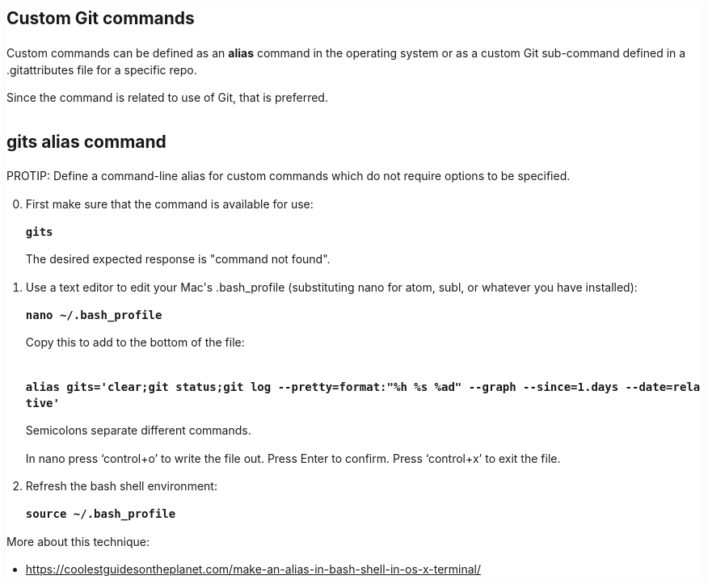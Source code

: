
## Custom Git commands #

Custom commands can be defined as an 
<strong>alias</strong> command in the operating system
or as a custom Git sub-command 
defined in a .gitattributes file for a specific repo.

Since the command is related to use of Git,
that is preferred.


<a name="gits"></a>

## gits alias command #

PROTIP: Define a command-line alias for custom commands which do not require options to be specified.

0. First make sure that the command is available for use:

   <tt><strong>
   gits
   </strong></tt>

   The desired expected response is "command not found".

0. Use a text editor to edit your Mac's .bash_profile 
   (substituting nano for atom, subl, or whatever you have installed):

   <tt><strong>
   nano ~/.bash_profile
   </strong></tt>

   Copy this to add to the bottom of the file:

   <pre><strong>
   alias gits='clear;git status;git log --pretty=format:"%h %s %ad" --graph --since=1.days --date=relative'
   </strong></pre>

   Semicolons separate different commands.

   In nano press ‘control+o’ to write the file out.
   Press Enter to confirm. Press ‘control+x’ to exit the file.

0. Refresh the bash shell environment:

   <tt><strong>
   source ~/.bash_profile
   </strong></tt>

More about this technique:

   * https://coolestguidesontheplanet.com/make-an-alias-in-bash-shell-in-os-x-terminal/


<a name="gitc"></a>
